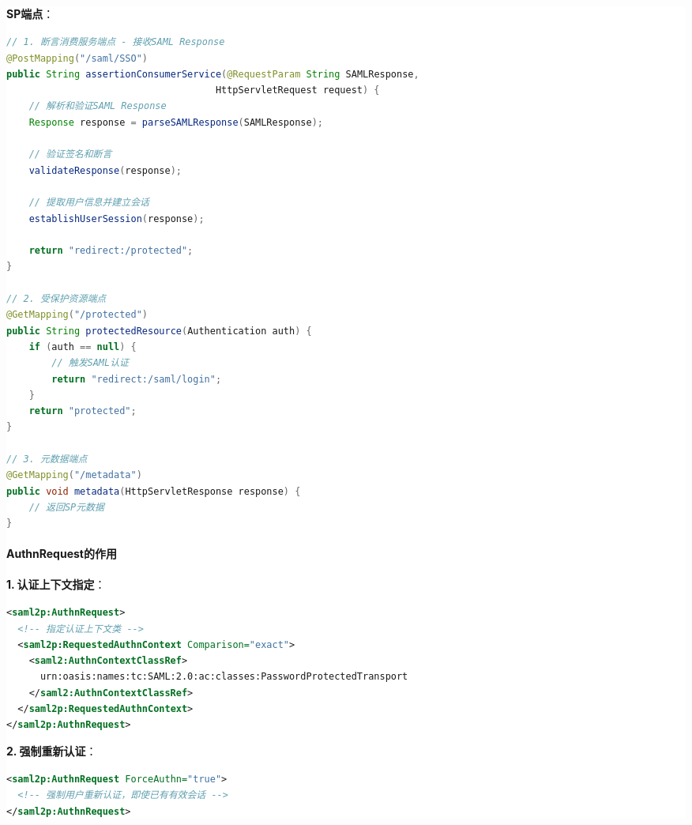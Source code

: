 ```java
```

**SP端点**：
```java
// 1. 断言消费服务端点 - 接收SAML Response
@PostMapping("/saml/SSO")
public String assertionConsumerService(@RequestParam String SAMLResponse,
                                     HttpServletRequest request) {
    // 解析和验证SAML Response
    Response response = parseSAMLResponse(SAMLResponse);
    
    // 验证签名和断言
    validateResponse(response);
    
    // 提取用户信息并建立会话
    establishUserSession(response);
    
    return "redirect:/protected";
}

// 2. 受保护资源端点
@GetMapping("/protected")
public String protectedResource(Authentication auth) {
    if (auth == null) {
        // 触发SAML认证
        return "redirect:/saml/login";
    }
    return "protected";
}

// 3. 元数据端点
@GetMapping("/metadata")
public void metadata(HttpServletResponse response) {
    // 返回SP元数据
}
```

#### AuthnRequest的作用

**1. 认证上下文指定**：
```xml
<saml2p:AuthnRequest>
  <!-- 指定认证上下文类 -->
  <saml2p:RequestedAuthnContext Comparison="exact">
    <saml2:AuthnContextClassRef>
      urn:oasis:names:tc:SAML:2.0:ac:classes:PasswordProtectedTransport
    </saml2:AuthnContextClassRef>
  </saml2p:RequestedAuthnContext>
</saml2p:AuthnRequest>
```

**2. 强制重新认证**：
```xml
<saml2p:AuthnRequest ForceAuthn="true">
  <!-- 强制用户重新认证，即使已有有效会话 -->
</saml2p:AuthnRequest>
```

